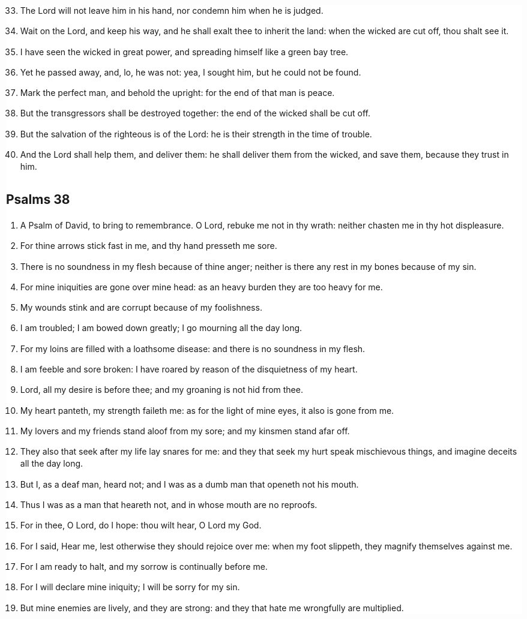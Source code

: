 33. The Lord will not leave him in his hand, nor condemn him when he is judged.

34. Wait on the Lord, and keep his way, and he shall exalt thee to inherit the land: when the wicked are cut off, thou shalt see it.

35. I have seen the wicked in great power, and spreading himself like a green bay tree.

36. Yet he passed away, and, lo, he was not: yea, I sought him, but he could not be found.

37. Mark the perfect man, and behold the upright: for the end of that man is peace.

38. But the transgressors shall be destroyed together: the end of the wicked shall be cut off.

39. But the salvation of the righteous is of the Lord: he is their strength in the time of trouble.

40. And the Lord shall help them, and deliver them: he shall deliver them from the wicked, and save them, because they trust in him.  

## Psalms 38

1. A Psalm of David, to bring to remembrance. O Lord, rebuke me not in thy wrath: neither chasten me in thy hot displeasure.

2. For thine arrows stick fast in me, and thy hand presseth me sore.

3. There is no soundness in my flesh because of thine anger; neither is there any rest in my bones because of my sin.

4. For mine iniquities are gone over mine head: as an heavy burden they are too heavy for me.

5. My wounds stink and are corrupt because of my foolishness.

6. I am troubled; I am bowed down greatly; I go mourning all the day long.

7. For my loins are filled with a loathsome disease: and there is no soundness in my flesh.

8. I am feeble and sore broken: I have roared by reason of the disquietness of my heart.

9. Lord, all my desire is before thee; and my groaning is not hid from thee.

10. My heart panteth, my strength faileth me: as for the light of mine eyes, it also is gone from me.

11. My lovers and my friends stand aloof from my sore; and my kinsmen stand afar off.

12. They also that seek after my life lay snares for me: and they that seek my hurt speak mischievous things, and imagine deceits all the day long.

13. But I, as a deaf man, heard not; and I was as a dumb man that openeth not his mouth.

14. Thus I was as a man that heareth not, and in whose mouth are no reproofs.

15. For in thee, O Lord, do I hope: thou wilt hear, O Lord my God.

16. For I said, Hear me, lest otherwise they should rejoice over me: when my foot slippeth, they magnify themselves against me.

17. For I am ready to halt, and my sorrow is continually before me.

18. For I will declare mine iniquity; I will be sorry for my sin.

19. But mine enemies are lively, and they are strong: and they that hate me wrongfully are multiplied.
